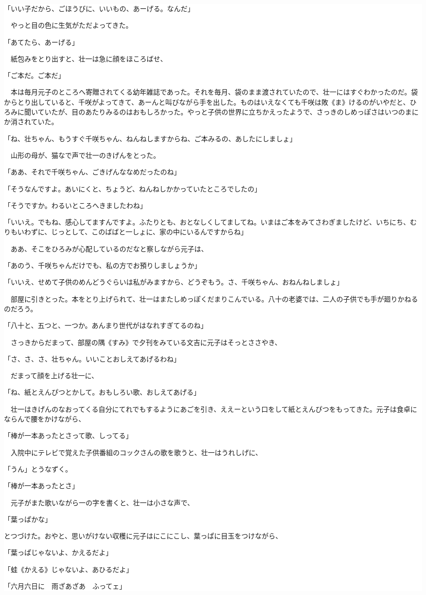 「いい子だから、ごほうびに、いいもの、あーげる。なんだ」

　やっと目の色に生気がただよってきた。

「あてたら、あーげる」

　紙包みをとり出すと、壮一は急に顔をほころばせ、

「ご本だ。ご本だ」

　本は毎月元子のところへ寄贈されてくる幼年雑誌であった。それを毎月、袋のまま渡されていたので、壮一にはすぐわかったのだ。袋からとり出していると、千咲がよってきて、あーんと叫びながら手を出した。ものはいえなくても千咲は敗《ま》けるのがいやだと、ひろみに聞いていたが、目のあたりみるのはおもしろかった。やっと子供の世界に立ちかえったようで、さっきのしめっぽさはいつのまにか消されていた。

「ね、壮ちゃん、もうすぐ千咲ちゃん、ねんねしますからね、ご本みるの、あしたにしましょ」

　山形の母が、猫なで声で壮一のきげんをとった。

「ああ、それで千咲ちゃん、ごきげんななめだったのね」

「そうなんですよ。あいにくと、ちょうど、ねんねしかかっていたところでしたの」

「そうですか。わるいところへきましたわね」

「いいえ。でもね、感心してますんですよ。ふたりとも、おとなしくしてましてね。いまはご本をみてさわぎましたけど、いちにち、むりもいわずに、じっとして、このばばと一しょに、家の中にいるんですからね」

　ああ、そこをひろみが心配しているのだなと察しながら元子は、

「あのう、千咲ちゃんだけでも、私の方でお預りしましょうか」

「いいえ、せめて子供のめんどうぐらいは私がみますから、どうぞもう。さ、千咲ちゃん、おねんねしましょ」

　部屋に引きとった。本をとり上げられて、壮一はまたしめっぽくだまりこんでいる。八十の老婆では、二人の子供でも手が廻りかねるのだろう。

「八十と、五つと、一つか。あんまり世代がはなれすぎてるのね」

　さっきからだまって、部屋の隅《すみ》で夕刊をみている文吉に元子はそっとささやき、

「さ、さ、さ、壮ちゃん。いいことおしえてあげるわね」

　だまって顔を上げる壮一に、

「ね、紙とえんぴつとかして。おもしろい歌、おしえてあげる」

　壮一はきげんのなおってくる自分にてれでもするようにあごを引き、ええーという口をして紙とえんぴつをもってきた。元子は食卓にならんで腰をかけながら、

「棒が一本あったとさって歌、しってる」

　入院中にテレビで覚えた子供番組のコックさんの歌を歌うと、壮一はうれしげに、

「うん」とうなずく。

「棒が一本あったとさ」

　元子がまた歌いながら一の字を書くと、壮一は小さな声で、

「葉っぱかな」

とつづけた。おやと、思いがけない収穫に元子はにこにこし、葉っぱに目玉をつけながら、

「葉っぱじゃないよ、かえるだよ」

「蛙《かえる》じゃないよ、あひるだよ」

「六月六日に　雨ざあざあ　ふってェ」

